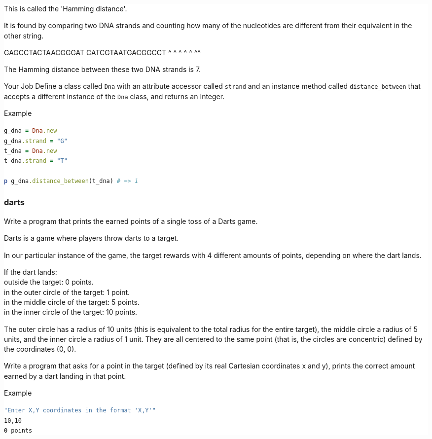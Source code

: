 This is called the 'Hamming distance'.

It is found by comparing two DNA strands and counting how many of the nucleotides are different from their equivalent in the other string.

GAGCCTACTAACGGGAT
CATCGTAATGACGGCCT
^ ^ ^  ^ ^    ^^

The Hamming distance between these two DNA strands is 7.

Your Job
Define a class called `Dna` with an attribute accessor called `strand` and an instance method called `distance_between` that accepts a different instance of the `Dna` class, and returns an Integer.

Example

```ruby
g_dna = Dna.new
g_dna.strand = "G"
t_dna = Dna.new
t_dna.strand = "T"

p g_dna.distance_between(t_dna) # => 1
```


### darts

Write a program that prints the earned points of a single toss of a Darts game.

Darts is a game where players throw darts to a target.

In our particular instance of the game, the target rewards with 4 different amounts of points,
 depending on where the dart lands.

If the dart lands:  
outside the target: 0 points.  
in the outer circle of the target: 1 point.  
in the middle circle of the target: 5 points.  
in the inner circle of the target: 10 points.  
 
 The outer circle has a radius of 10 units
   (this is equivalent to the total radius for the entire target),
   the middle circle a radius of 5 units, and the inner circle a radius of 1 unit.
   They are all centered to the same point (that is, the circles are concentric) defined by the coordinates (0, 0).

Write a program that asks for a point in the target
 (defined by its real Cartesian coordinates x and y),
 prints the correct amount earned by a dart landing in that point.

Example
```bash
"Enter X,Y coordinates in the format 'X,Y'"
10,10
0 points
```
